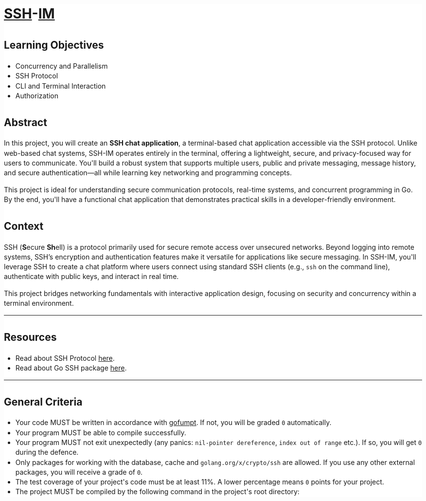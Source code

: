 # [SSH](https://www.snailbook.com/index.html)-[IM](https://en.wikipedia.org/wiki/Instant_messaging)

## Learning Objectives

- Concurrency and Parallelism
- SSH Protocol
- CLI and Terminal Interaction
- Authorization

## Abstract

In this project, you will create an **SSH chat application**, a terminal-based chat application accessible via the SSH protocol. Unlike web-based chat systems, SSH-IM operates entirely in the terminal, offering a lightweight, secure, and privacy-focused way for users to communicate. You'll build a robust system that supports multiple users, public and private messaging, message history, and secure authentication—all while learning key networking and programming concepts.

This project is ideal for understanding secure communication protocols, real-time systems, and concurrent programming in Go. By the end, you'll have a functional chat application that demonstrates practical skills in a developer-friendly environment.

## Context

SSH (**S**ecure **Sh**ell) is a protocol primarily used for secure remote access over unsecured networks. Beyond logging into remote systems, SSH’s encryption and authentication features make it versatile for applications like secure messaging. In SSH-IM, you'll leverage SSH to create a chat platform where users connect using standard SSH clients (e.g., `ssh` on the command line), authenticate with public keys, and interact in real time.

This project bridges networking fundamentals with interactive application design, focusing on security and concurrency within a terminal environment.

---
## Resources

- Read about SSH Protocol [here](https://en.wikipedia.org/wiki/Secure_Shell#Standards_documentation).
- Read about Go SSH package [here](golang.org/x/crypto/ssh).

---

## General Criteria
- Your code MUST be written in accordance with [gofumpt](https://github.com/mvdan/gofumpt). If not, you will be graded `0` automatically.
- Your program MUST be able to compile successfully.
- Your program MUST not exit unexpectedly (any panics: `nil-pointer dereference`, `index out of range` etc.). If so, you will get `0` during the defence.
- Only packages for working with the database, cache and `golang.org/x/crypto/ssh` are allowed. If you use any other external packages, you will receive a grade of `0`.
- The test coverage of your project's code must be at least 11%. A lower percentage means `0` points for your project.
- The project MUST be compiled by the following command in the project's root directory:
